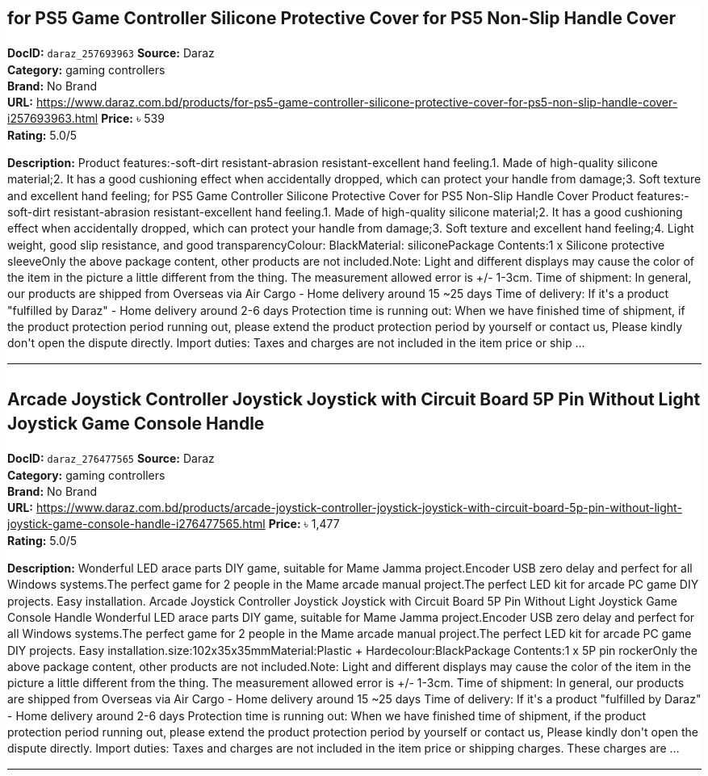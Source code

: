 

## for PS5 Game Controller Silicone Protective Cover for PS5 Non-Slip Handle Cover  
**DocID:** `daraz_257693963`
**Source:** Daraz  
**Category:** gaming controllers  
**Brand:** No Brand  
**URL:** https://www.daraz.com.bd/products/for-ps5-game-controller-silicone-protective-cover-for-ps5-non-slip-handle-cover-i257693963.html
**Price:** ৳ 539  
**Rating:** 5.0/5

**Description:**
Product features:-soft-dirt resistant-abrasion resistant-excellent hand feeling.1. Made of high-quality silicone material;2. It has a good cushioning effect when accidentally dropped, which can protect your handle from damage;3. Soft texture and excellent hand feeling; for PS5 Game Controller Silicone Protective Cover for PS5 Non-Slip Handle Cover Product features:-soft-dirt resistant-abrasion resistant-excellent hand feeling.1. Made of high-quality silicone material;2. It has a good cushioning effect when accidentally dropped, which can protect your handle from damage;3. Soft texture and excellent hand feeling;4. Light weight, good slip resistance, and good transparencyColour: BlackMaterial: siliconePackage Contents:1 x Silicone protective sleeveOnly the above package content, other products are not included.Note: Light and different displays may cause the color of the item in the picture a little different from the thing. The measurement allowed error is +/- 1-3cm. Time of shipment: In general, our products are shipped from Overseas via Air Cargo - Home delivery around 15 ~25 days Time of delivery: If it's a product "fulfilled by Daraz" - Home delivery around 2-6 days Protection time is running out: When we have finished time of shipment, if the product protection period running out, please extend the product protection period by yourself or contact us, Please kindly don't open the dispute directly. Import duties: Taxes and charges are not included in the item price or ship …

---


## Arcade Joystick Controller Joystick Joystick with Circuit Board 5P Pin Without Light Joystick Game Console Handle  
**DocID:** `daraz_276477565`
**Source:** Daraz  
**Category:** gaming controllers  
**Brand:** No Brand  
**URL:** https://www.daraz.com.bd/products/arcade-joystick-controller-joystick-joystick-with-circuit-board-5p-pin-without-light-joystick-game-console-handle-i276477565.html
**Price:** ৳ 1,477  
**Rating:** 5.0/5

**Description:**
Wonderful LED arace parts DIY game, suitable for Mame Jamma project.Encoder USB zero delay and perfect for all Windows systems.The perfect game for 2 people in the Mame arcade manual project.The perfect LED kit for arcade PC game DIY projects. Easy installation. Arcade Joystick Controller Joystick Joystick with Circuit Board 5P Pin Without Light Joystick Game Console Handle Wonderful LED arace parts DIY game, suitable for Mame Jamma project.Encoder USB zero delay and perfect for all Windows systems.The perfect game for 2 people in the Mame arcade manual project.The perfect LED kit for arcade PC game DIY projects. Easy installation.size:102x35x35mmMaterial:Plastic + Hardecolour:BlackPackage Contents:1 x 5P pin rockerOnly the above package content, other products are not included.Note: Light and different displays may cause the color of the item in the picture a little different from the thing. The measurement allowed error is +/- 1-3cm. Time of shipment: In general, our products are shipped from Overseas via Air Cargo - Home delivery around 15 ~25 days Time of delivery: If it's a product "fulfilled by Daraz" - Home delivery around 2-6 days Protection time is running out: When we have finished time of shipment, if the product protection period running out, please extend the product protection period by yourself or contact us, Please kindly don't open the dispute directly. Import duties: Taxes and charges are not included in the item price or shipping charges. These charges are …

---